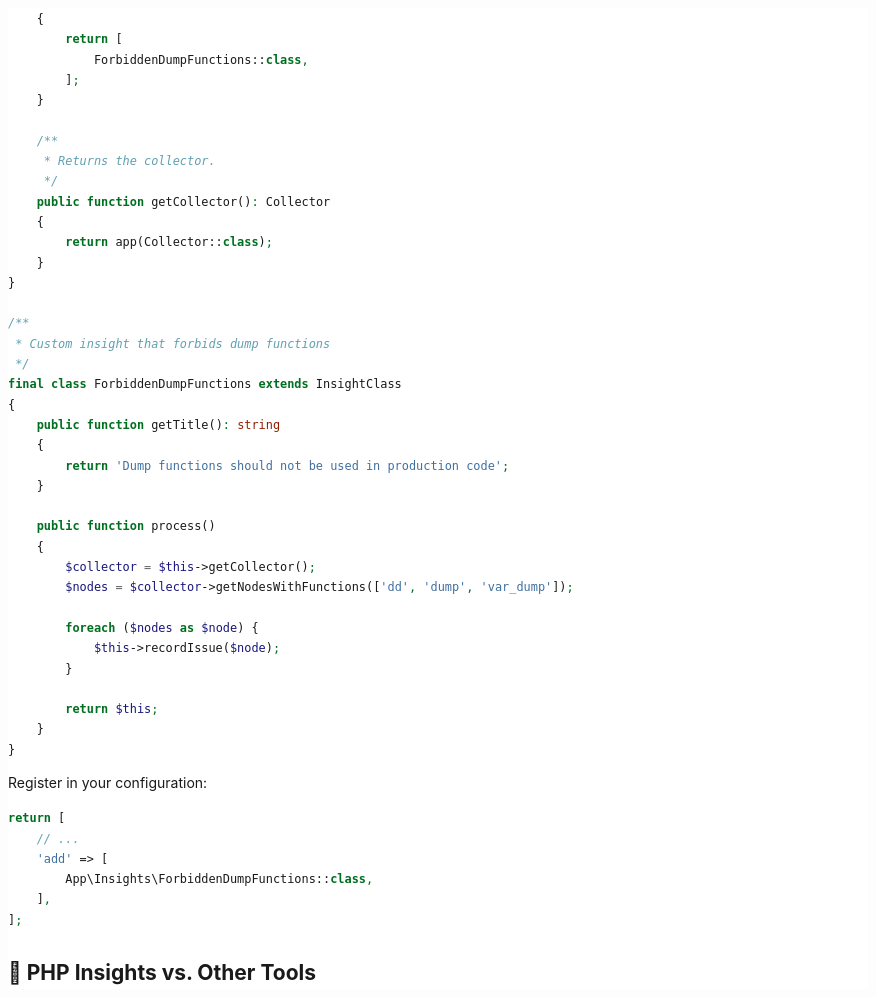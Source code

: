 ```php
    {
        return [
            ForbiddenDumpFunctions::class,
        ];
    }
    
    /**
     * Returns the collector.
     */
    public function getCollector(): Collector
    {
        return app(Collector::class);
    }
}

/**
 * Custom insight that forbids dump functions
 */
final class ForbiddenDumpFunctions extends InsightClass
{
    public function getTitle(): string
    {
        return 'Dump functions should not be used in production code';
    }
    
    public function process()
    {
        $collector = $this->getCollector();
        $nodes = $collector->getNodesWithFunctions(['dd', 'dump', 'var_dump']);
        
        foreach ($nodes as $node) {
            $this->recordIssue($node);
        }
        
        return $this;
    }
}
```

Register in your configuration:

```php
return [
    // ...
    'add' => [
        App\Insights\ForbiddenDumpFunctions::class,
    ],
];
```

## 🧭 PHP Insights vs. Other Tools
